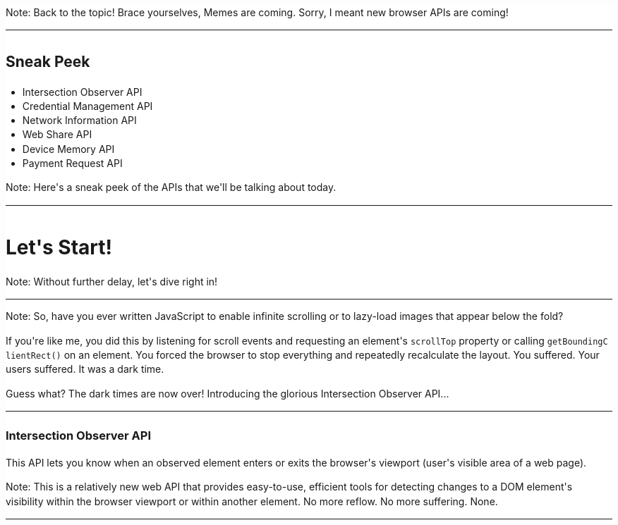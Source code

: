 


Note:
Back to the topic! Brace yourselves, Memes are coming.
Sorry, I meant new browser APIs are coming!

---

## Sneak Peek

- Intersection Observer API
- Credential Management API
- Network Information API
- Web Share API
- Device Memory API
- Payment Request API

Note:
Here's a sneak peek of the APIs that we'll be talking about today.

---

# Let's Start!

Note:
Without further delay, let's dive right in!



---



Note:
So, have you ever written JavaScript to enable infinite scrolling or to lazy-load images that appear below the fold?

If you're like me, you did this by listening for scroll events and requesting an element's `scrollTop` property or calling `getBoundingClientRect()` on an element. You forced the browser to stop everything and repeatedly recalculate the layout. You suffered. Your users suffered. It was a dark time.

Guess what? The dark times are now over! Introducing the glorious Intersection Observer API...

---

### Intersection Observer API

This API lets you know when an observed element enters or exits the browser's viewport (user's visible area of a web page).

Note:
This is a relatively new web API that provides easy-to-use, efficient tools for detecting changes to a DOM element's visibility within the browser viewport or within another element. No more reflow. No more suffering. None.

---
